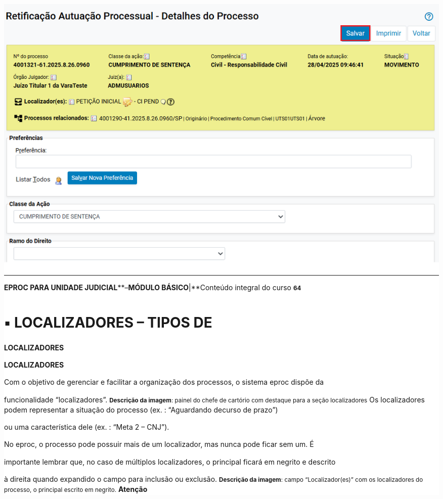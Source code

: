 ![Imagem Imagem_754](imgs/Imagem_754.png)


---

**EPROC PARA UNIDADE JUDICIAL****–****MÓDULO BÁSICO****|**Conteúdo integral do curso
<small>**64**</small>
# ▪ LOCALIZADORES – TIPOS DE

**LOCALIZADORES**

**LOCALIZADORES**

Com o objetivo de gerenciar e facilitar a organização dos processos, o sistema eproc dispõe da

funcionalidade “localizadores”.
<small>**Descrição da imagem**: painel do chefe de cartório com destaque para a seção localizadores</small>
Os localizadores podem representar a situação do processo (ex. : “Aguardando decurso de prazo”)

ou uma característica dele (ex. : “Meta 2 – CNJ”).

No eproc, o processo pode possuir mais de um localizador, mas nunca pode ficar sem um. É

importante lembrar que, no caso de múltiplos localizadores, o principal ficará em negrito e descrito

à direita quando expandido o campo para inclusão ou exclusão.
<small>**Descrição da imagem**: campo “Localizador(es)” com os localizadores do processo, o principal escrito em negrito.</small>
**Atenção**
